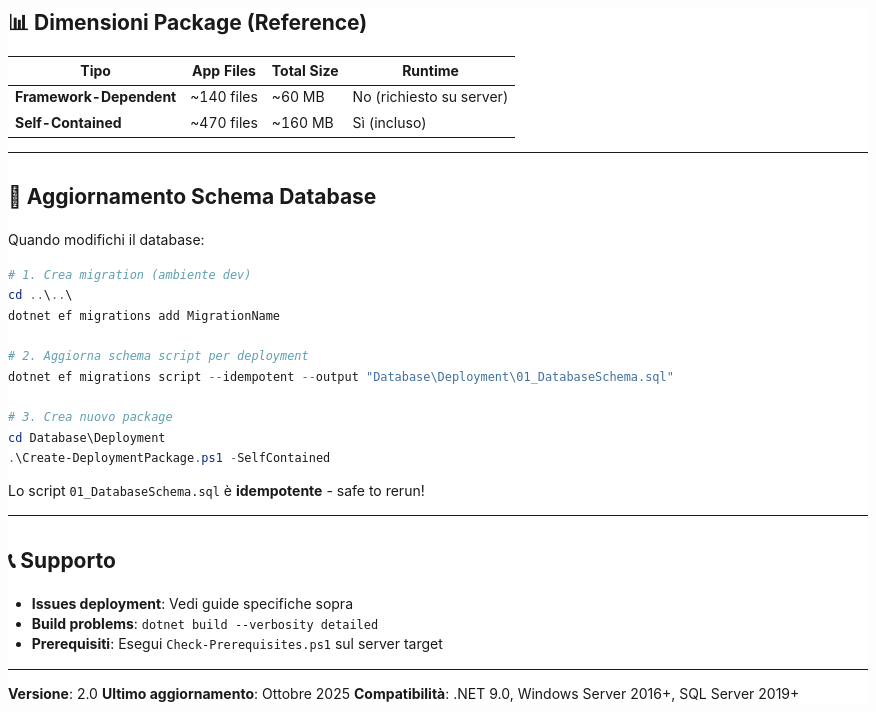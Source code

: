 ## 📊 Dimensioni Package (Reference)

| Tipo | App Files | Total Size | Runtime |
|------|-----------|------------|---------|
| **Framework-Dependent** | ~140 files | ~60 MB | No (richiesto su server) |
| **Self-Contained** | ~470 files | ~160 MB | Sì (incluso) |

---

## 🔄 Aggiornamento Schema Database

Quando modifichi il database:

```powershell
# 1. Crea migration (ambiente dev)
cd ..\..\
dotnet ef migrations add MigrationName

# 2. Aggiorna schema script per deployment
dotnet ef migrations script --idempotent --output "Database\Deployment\01_DatabaseSchema.sql"

# 3. Crea nuovo package
cd Database\Deployment
.\Create-DeploymentPackage.ps1 -SelfContained
```

Lo script `01_DatabaseSchema.sql` è **idempotente** - safe to rerun!

---

## 📞 Supporto

- **Issues deployment**: Vedi guide specifiche sopra
- **Build problems**: `dotnet build --verbosity detailed`
- **Prerequisiti**: Esegui `Check-Prerequisites.ps1` sul server target

---

**Versione**: 2.0
**Ultimo aggiornamento**: Ottobre 2025
**Compatibilità**: .NET 9.0, Windows Server 2016+, SQL Server 2019+
